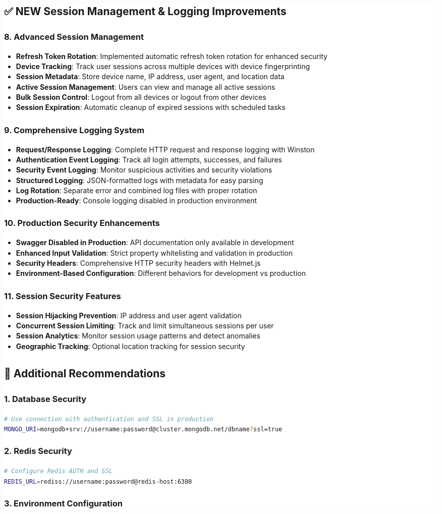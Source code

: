 ## ✅ NEW Session Management & Logging Improvements

### 8. **Advanced Session Management**

- **Refresh Token Rotation**: Implemented automatic refresh token rotation for enhanced security
- **Device Tracking**: Track user sessions across multiple devices with device fingerprinting
- **Session Metadata**: Store device name, IP address, user agent, and location data
- **Active Session Management**: Users can view and manage all active sessions
- **Bulk Session Control**: Logout from all devices or logout from other devices
- **Session Expiration**: Automatic cleanup of expired sessions with scheduled tasks

### 9. **Comprehensive Logging System**

- **Request/Response Logging**: Complete HTTP request and response logging with Winston
- **Authentication Event Logging**: Track all login attempts, successes, and failures
- **Security Event Logging**: Monitor suspicious activities and security violations
- **Structured Logging**: JSON-formatted logs with metadata for easy parsing
- **Log Rotation**: Separate error and combined log files with proper rotation
- **Production-Ready**: Console logging disabled in production environment

### 10. **Production Security Enhancements**

- **Swagger Disabled in Production**: API documentation only available in development
- **Enhanced Input Validation**: Strict property whitelisting and validation in production
- **Security Headers**: Comprehensive HTTP security headers with Helmet.js
- **Environment-Based Configuration**: Different behaviors for development vs production

### 11. **Session Security Features**

- **Session Hijacking Prevention**: IP address and user agent validation
- **Concurrent Session Limiting**: Track and limit simultaneous sessions per user
- **Session Analytics**: Monitor session usage patterns and detect anomalies
- **Geographic Tracking**: Optional location tracking for session security

## 🔧 Additional Recommendations

### 1. **Database Security**

```bash
# Use connection with authentication and SSL in production
MONGO_URI=mongodb+srv://username:password@cluster.mongodb.net/dbname?ssl=true
```

### 2. **Redis Security**

```bash
# Configure Redis AUTH and SSL
REDIS_URL=rediss://username:password@redis-host:6380
```

### 3. **Environment Configuration**
